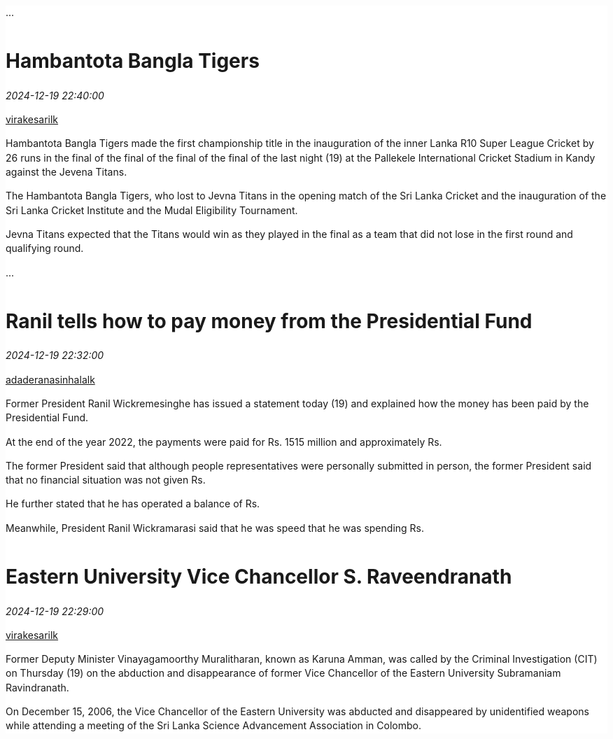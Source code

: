 ...



# Hambantota Bangla Tigers

*2024-12-19 22:40:00*

[virakesarilk](https://www.virakesari.lk/article/201697)

Hambantota Bangla Tigers made the first championship title in the inauguration of the inner Lanka R10 Super League Cricket by 26 runs in the final of the final of the final of the final of the last night (19) at the Pallekele International Cricket Stadium in Kandy against the Jevena Titans.

The Hambantota Bangla Tigers, who lost to Jevna Titans in the opening match of the Sri Lanka Cricket and the inauguration of the Sri Lanka Cricket Institute and the Mudal Eligibility Tournament.

Jevna Titans expected that the Titans would win as they played in the final as a team that did not lose in the first round and qualifying round.

...



# Ranil tells how to pay money from the Presidential Fund

*2024-12-19 22:32:00*

[adaderanasinhalalk](http://sinhala.adaderana.lk/news/204534)

Former President Ranil Wickremesinghe has issued a statement today (19) and explained how the money has been paid by the Presidential Fund.

At the end of the year 2022, the payments were paid for Rs. 1515 million and approximately Rs.

The former President said that although people representatives were personally submitted in person, the former President said that no financial situation was not given Rs.

He further stated that he has operated a balance of Rs.

Meanwhile, President Ranil Wickramarasi said that he was speed that he was spending Rs.



# Eastern University Vice Chancellor S. Raveendranath

*2024-12-19 22:29:00*

[virakesarilk](https://www.virakesari.lk/article/201698)

Former Deputy Minister Vinayagamoorthy Muralitharan, known as Karuna Amman, was called by the Criminal Investigation (CIT) on Thursday (19) on the abduction and disappearance of former Vice Chancellor of the Eastern University Subramaniam Ravindranath.

On December 15, 2006, the Vice Chancellor of the Eastern University was abducted and disappeared by unidentified weapons while attending a meeting of the Sri Lanka Science Advancement Association in Colombo.
